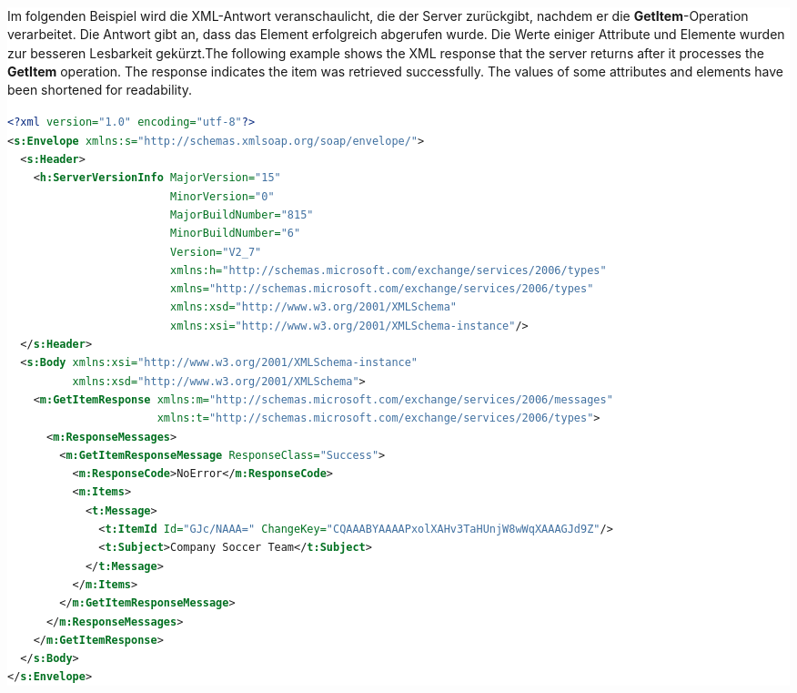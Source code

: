 <span data-ttu-id="5be2b-p116">Im folgenden Beispiel wird die XML-Antwort veranschaulicht, die der Server zurückgibt, nachdem er die **GetItem**-Operation verarbeitet. Die Antwort gibt an, dass das Element erfolgreich abgerufen wurde. Die Werte einiger Attribute und Elemente wurden zur besseren Lesbarkeit gekürzt.</span><span class="sxs-lookup"><span data-stu-id="5be2b-p116">The following example shows the XML response that the server returns after it processes the **GetItem** operation. The response indicates the item was retrieved successfully. The values of some attributes and elements have been shortened for readability.</span></span> 
  
```XML
<?xml version="1.0" encoding="utf-8"?>
<s:Envelope xmlns:s="http://schemas.xmlsoap.org/soap/envelope/">
  <s:Header>
    <h:ServerVersionInfo MajorVersion="15" 
                         MinorVersion="0" 
                         MajorBuildNumber="815" 
                         MinorBuildNumber="6" 
                         Version="V2_7" 
                         xmlns:h="http://schemas.microsoft.com/exchange/services/2006/types" 
                         xmlns="http://schemas.microsoft.com/exchange/services/2006/types" 
                         xmlns:xsd="http://www.w3.org/2001/XMLSchema" 
                         xmlns:xsi="http://www.w3.org/2001/XMLSchema-instance"/>
  </s:Header>
  <s:Body xmlns:xsi="http://www.w3.org/2001/XMLSchema-instance" 
          xmlns:xsd="http://www.w3.org/2001/XMLSchema">
    <m:GetItemResponse xmlns:m="http://schemas.microsoft.com/exchange/services/2006/messages" 
                       xmlns:t="http://schemas.microsoft.com/exchange/services/2006/types">
      <m:ResponseMessages>
        <m:GetItemResponseMessage ResponseClass="Success">
          <m:ResponseCode>NoError</m:ResponseCode>
          <m:Items>
            <t:Message>
              <t:ItemId Id="GJc/NAAA=" ChangeKey="CQAAABYAAAAPxolXAHv3TaHUnjW8wWqXAAAGJd9Z"/>
              <t:Subject>Company Soccer Team</t:Subject>
            </t:Message>
          </m:Items>
        </m:GetItemResponseMessage>
      </m:ResponseMessages>
    </m:GetItemResponse>
  </s:Body>
</s:Envelope>
```
